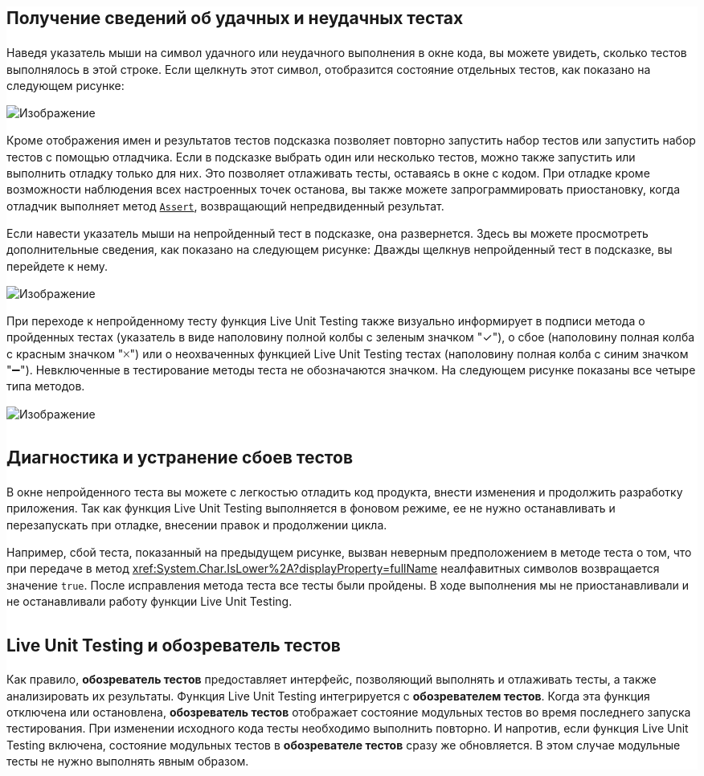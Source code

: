 ## <a name="getting-information-on-successful-or-failed-tests"></a>Получение сведений об удачных и неудачных тестах

Наведя указатель мыши на символ удачного или неудачного выполнения в окне кода, вы можете увидеть, сколько тестов выполнялось в этой строке. Если щелкнуть этот символ, отобразится состояние отдельных тестов, как показано на следующем рисунке:
 
  ![Изображение](./media/lut-failedinfo.png) 

Кроме отображения имен и результатов тестов подсказка позволяет повторно запустить набор тестов или запустить набор тестов с помощью отладчика. Если в подсказке выбрать один или несколько тестов, можно также запустить или выполнить отладку только для них. Это позволяет отлаживать тесты, оставаясь в окне с кодом. При отладке кроме возможности наблюдения всех настроенных точек останова, вы также можете запрограммировать приостановку, когда отладчик выполняет метод [`Assert`](https://docs.microsoft.com/dotnet/api/microsoft.visualstudio.testtools.unittesting.assert), возвращающий непредвиденный результат. 

Если навести указатель мыши на непройденный тест в подсказке, она развернется. Здесь вы можете просмотреть дополнительные сведения, как показано на следующем рисунке: Дважды щелкнув непройденный тест в подсказке, вы перейдете к нему.

  ![Изображение](./media/lut-failedmsg.png) 

При переходе к непройденному тесту функция Live Unit Testing также визуально информирует в подписи метода о пройденных тестах (указатель в виде наполовину полной колбы с зеленым значком "✓"), о сбое (наполовину полная колба с красным значком "🞩") или о неохваченных функцией Live Unit Testing тестах (наполовину полная колба с синим значком "➖"). Невключенные в тестирование методы теста не обозначаются значком. На следующем рисунке показаны все четыре типа методов.
 
  ![Изображение](media/lut-testsource.png)
 
## <a name="diagnosing-and-correcting-test-failures"></a>Диагностика и устранение сбоев тестов

В окне непройденного теста вы можете с легкостью отладить код продукта, внести изменения и продолжить разработку приложения. Так как функция Live Unit Testing выполняется в фоновом режиме, ее не нужно останавливать и перезапускать при отладке, внесении правок и продолжении цикла.

Например, сбой теста, показанный на предыдущем рисунке, вызван неверным предположением в методе теста о том, что при передаче в метод <xref:System.Char.IsLower%2A?displayProperty=fullName> неалфавитных символов возвращается значение `true`. После исправления метода теста все тесты были пройдены. В ходе выполнения мы не приостанавливали и не останавливали работу функции Live Unit Testing.

## <a name="live-unit-testing-and-test-explorer"></a>Live Unit Testing и обозреватель тестов

Как правило, **обозреватель тестов** предоставляет интерфейс, позволяющий выполнять и отлаживать тесты, а также анализировать их результаты. Функция Live Unit Testing интегрируется с **обозревателем тестов**. Когда эта функция отключена или остановлена, **обозреватель тестов** отображает состояние модульных тестов во время последнего запуска тестирования. При изменении исходного кода тесты необходимо выполнить повторно. И напротив, если функция Live Unit Testing включена, состояние модульных тестов в **обозревателе тестов** сразу же обновляется. В этом случае модульные тесты не нужно выполнять явным образом. 
